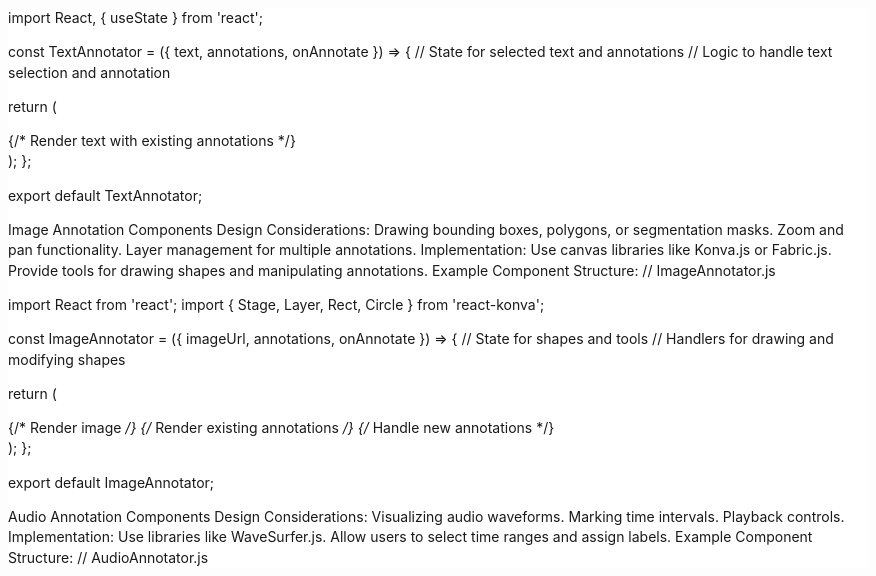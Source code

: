 import React, { useState } from 'react';

const TextAnnotator = ({ text, annotations, onAnnotate }) => {
  // State for selected text and annotations
  // Logic to handle text selection and annotation

  return (
    <div className="text-annotator">
      {/* Render text with existing annotations */}
    </div>
  );
};

export default TextAnnotator;

Image Annotation Components
Design Considerations:
Drawing bounding boxes, polygons, or segmentation masks.
Zoom and pan functionality.
Layer management for multiple annotations.
Implementation:
Use canvas libraries like Konva.js or Fabric.js.
Provide tools for drawing shapes and manipulating annotations.
Example Component Structure:
// ImageAnnotator.js

import React from 'react';
import { Stage, Layer, Rect, Circle } from 'react-konva';

const ImageAnnotator = ({ imageUrl, annotations, onAnnotate }) => {
  // State for shapes and tools
  // Handlers for drawing and modifying shapes

  return (
    <div className="image-annotator">
      <Stage width={800} height={600}>
        <Layer>
          {/* Render image */}
          {/* Render existing annotations */}
          {/* Handle new annotations */}
        </Layer>
      </Stage>
    </div>
  );
};

export default ImageAnnotator;

Audio Annotation Components
Design Considerations:
Visualizing audio waveforms.
Marking time intervals.
Playback controls.
Implementation:
Use libraries like WaveSurfer.js.
Allow users to select time ranges and assign labels.
Example Component Structure:
// AudioAnnotator.js
